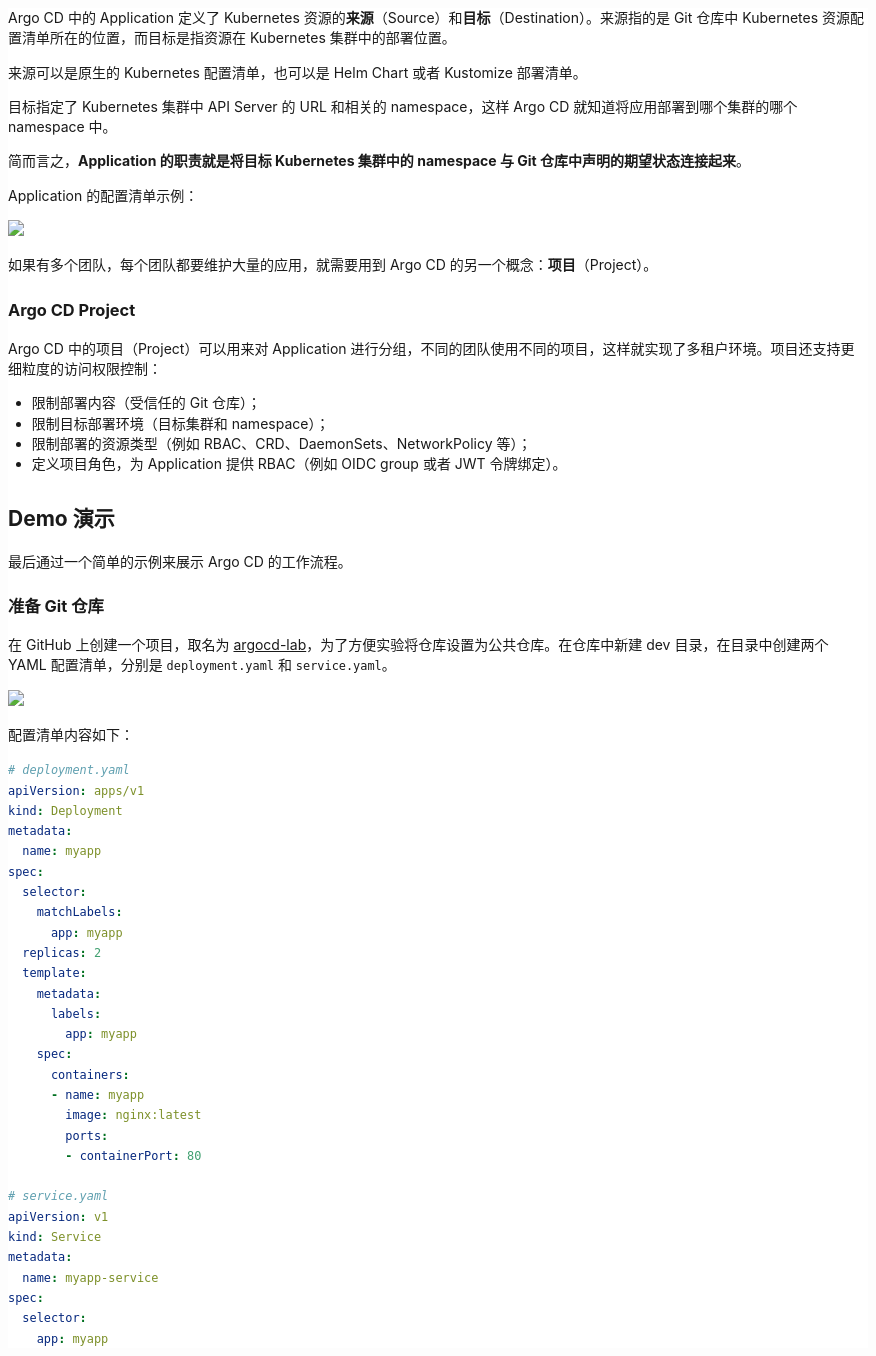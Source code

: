 Argo CD 中的 Application 定义了 Kubernetes 资源的**来源**（Source）和**目标**（Destination）。来源指的是 Git 仓库中 Kubernetes 资源配置清单所在的位置，而目标是指资源在 Kubernetes 集群中的部署位置。

来源可以是原生的 Kubernetes 配置清单，也可以是 Helm Chart 或者 Kustomize 部署清单。

目标指定了 Kubernetes 集群中 API Server 的 URL 和相关的 namespace，这样 Argo CD 就知道将应用部署到哪个集群的哪个 namespace 中。

简而言之，**Application 的职责就是将目标 Kubernetes 集群中的 namespace 与 Git 仓库中声明的期望状态连接起来**。

Application 的配置清单示例：

![](https://cdn.jsdelivr.us/gh/yangchuansheng/imghosting4@main/uPic/2022-08-02-15-44-JOttfb.jpg)

如果有多个团队，每个团队都要维护大量的应用，就需要用到 Argo CD 的另一个概念：**项目**（Project）。

### Argo CD Project

Argo CD 中的项目（Project）可以用来对 Application 进行分组，不同的团队使用不同的项目，这样就实现了多租户环境。项目还支持更细粒度的访问权限控制：

+ 限制部署内容（受信任的 Git 仓库）；
+ 限制目标部署环境（目标集群和 namespace）；
+ 限制部署的资源类型（例如 RBAC、CRD、DaemonSets、NetworkPolicy 等）；
+ 定义项目角色，为 Application 提供 RBAC（例如 OIDC group 或者 JWT 令牌绑定）。

## Demo 演示

最后通过一个简单的示例来展示 Argo CD 的工作流程。

### 准备 Git 仓库

在 GitHub 上创建一个项目，取名为 [argocd-lab](https://github.com/yangchuansheng/argocd-lab)，为了方便实验将仓库设置为公共仓库。在仓库中新建 dev 目录，在目录中创建两个 YAML 配置清单，分别是 `deployment.yaml` 和 `service.yaml`。

![](https://cdn.jsdelivr.us/gh/yangchuansheng/imghosting4@main/uPic/2022-08-03-16-13-T0okpv.png)

配置清单内容如下：

```yaml
# deployment.yaml
apiVersion: apps/v1
kind: Deployment
metadata:
  name: myapp
spec:
  selector:
    matchLabels:
      app: myapp
  replicas: 2
  template:
    metadata:
      labels:
        app: myapp
    spec:
      containers:
      - name: myapp
        image: nginx:latest
        ports:
        - containerPort: 80
        
# service.yaml
apiVersion: v1
kind: Service
metadata:
  name: myapp-service
spec:
  selector:
    app: myapp
```